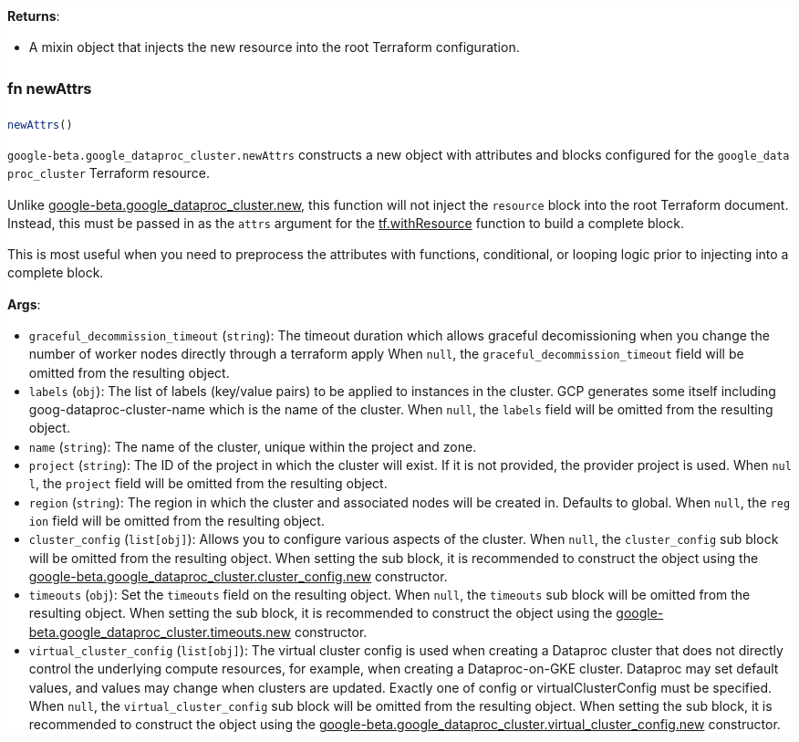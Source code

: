 **Returns**:
- A mixin object that injects the new resource into the root Terraform configuration.


### fn newAttrs

```ts
newAttrs()
```


`google-beta.google_dataproc_cluster.newAttrs` constructs a new object with attributes and blocks configured for the `google_dataproc_cluster`
Terraform resource.

Unlike [google-beta.google_dataproc_cluster.new](#fn-new), this function will not inject the `resource`
block into the root Terraform document. Instead, this must be passed in as the `attrs` argument for the
[tf.withResource](https://github.com/tf-libsonnet/core/tree/main/docs#fn-withresource) function to build a complete block.

This is most useful when you need to preprocess the attributes with functions, conditional, or looping logic prior to
injecting into a complete block.

**Args**:
  - `graceful_decommission_timeout` (`string`): The timeout duration which allows graceful decomissioning when you change the number of worker nodes directly through a terraform apply When `null`, the `graceful_decommission_timeout` field will be omitted from the resulting object.
  - `labels` (`obj`): The list of labels (key/value pairs) to be applied to instances in the cluster. GCP generates some itself including goog-dataproc-cluster-name which is the name of the cluster. When `null`, the `labels` field will be omitted from the resulting object.
  - `name` (`string`): The name of the cluster, unique within the project and zone.
  - `project` (`string`): The ID of the project in which the cluster will exist. If it is not provided, the provider project is used. When `null`, the `project` field will be omitted from the resulting object.
  - `region` (`string`): The region in which the cluster and associated nodes will be created in. Defaults to global. When `null`, the `region` field will be omitted from the resulting object.
  - `cluster_config` (`list[obj]`): Allows you to configure various aspects of the cluster. When `null`, the `cluster_config` sub block will be omitted from the resulting object. When setting the sub block, it is recommended to construct the object using the [google-beta.google_dataproc_cluster.cluster_config.new](#fn-cluster_confignew) constructor.
  - `timeouts` (`obj`): Set the `timeouts` field on the resulting object. When `null`, the `timeouts` sub block will be omitted from the resulting object. When setting the sub block, it is recommended to construct the object using the [google-beta.google_dataproc_cluster.timeouts.new](#fn-timeoutsnew) constructor.
  - `virtual_cluster_config` (`list[obj]`): The virtual cluster config is used when creating a Dataproc cluster that does not directly control the underlying compute resources, for example, when creating a Dataproc-on-GKE cluster. Dataproc may set default values, and values may change when clusters are updated. Exactly one of config or virtualClusterConfig must be specified. When `null`, the `virtual_cluster_config` sub block will be omitted from the resulting object. When setting the sub block, it is recommended to construct the object using the [google-beta.google_dataproc_cluster.virtual_cluster_config.new](#fn-virtual_cluster_confignew) constructor.

